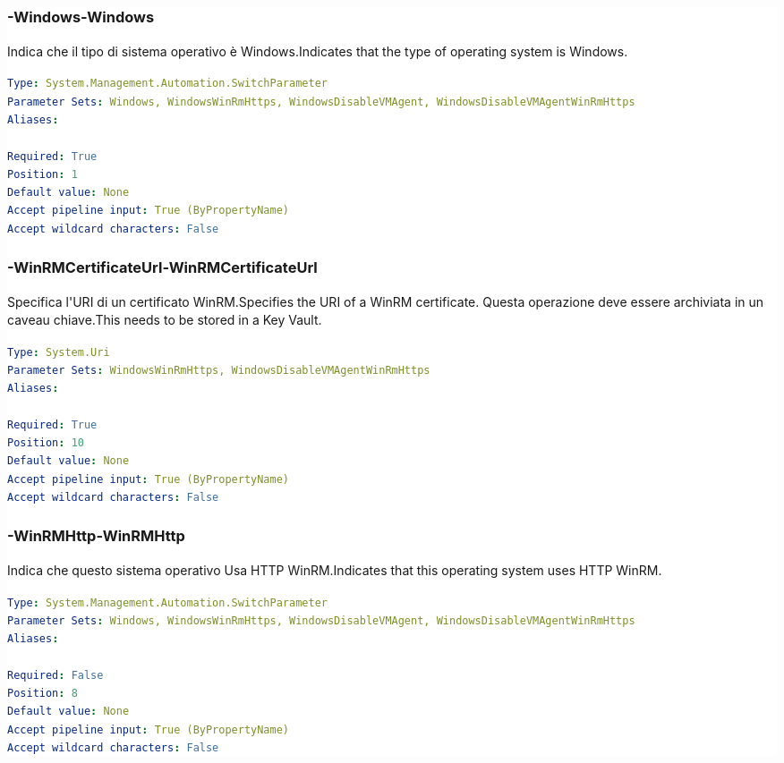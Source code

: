 ### <span data-ttu-id="c74ce-158">-Windows</span><span class="sxs-lookup"><span data-stu-id="c74ce-158">-Windows</span></span>
<span data-ttu-id="c74ce-159">Indica che il tipo di sistema operativo è Windows.</span><span class="sxs-lookup"><span data-stu-id="c74ce-159">Indicates that the type of operating system is Windows.</span></span>

```yaml
Type: System.Management.Automation.SwitchParameter
Parameter Sets: Windows, WindowsWinRmHttps, WindowsDisableVMAgent, WindowsDisableVMAgentWinRmHttps
Aliases:

Required: True
Position: 1
Default value: None
Accept pipeline input: True (ByPropertyName)
Accept wildcard characters: False
```

### <span data-ttu-id="c74ce-160">-WinRMCertificateUrl</span><span class="sxs-lookup"><span data-stu-id="c74ce-160">-WinRMCertificateUrl</span></span>
<span data-ttu-id="c74ce-161">Specifica l'URI di un certificato WinRM.</span><span class="sxs-lookup"><span data-stu-id="c74ce-161">Specifies the URI of a WinRM certificate.</span></span>
<span data-ttu-id="c74ce-162">Questa operazione deve essere archiviata in un caveau chiave.</span><span class="sxs-lookup"><span data-stu-id="c74ce-162">This needs to be stored in a Key Vault.</span></span>

```yaml
Type: System.Uri
Parameter Sets: WindowsWinRmHttps, WindowsDisableVMAgentWinRmHttps
Aliases:

Required: True
Position: 10
Default value: None
Accept pipeline input: True (ByPropertyName)
Accept wildcard characters: False
```

### <span data-ttu-id="c74ce-163">-WinRMHttp</span><span class="sxs-lookup"><span data-stu-id="c74ce-163">-WinRMHttp</span></span>
<span data-ttu-id="c74ce-164">Indica che questo sistema operativo Usa HTTP WinRM.</span><span class="sxs-lookup"><span data-stu-id="c74ce-164">Indicates that this operating system uses HTTP WinRM.</span></span>

```yaml
Type: System.Management.Automation.SwitchParameter
Parameter Sets: Windows, WindowsWinRmHttps, WindowsDisableVMAgent, WindowsDisableVMAgentWinRmHttps
Aliases:

Required: False
Position: 8
Default value: None
Accept pipeline input: True (ByPropertyName)
Accept wildcard characters: False
```

